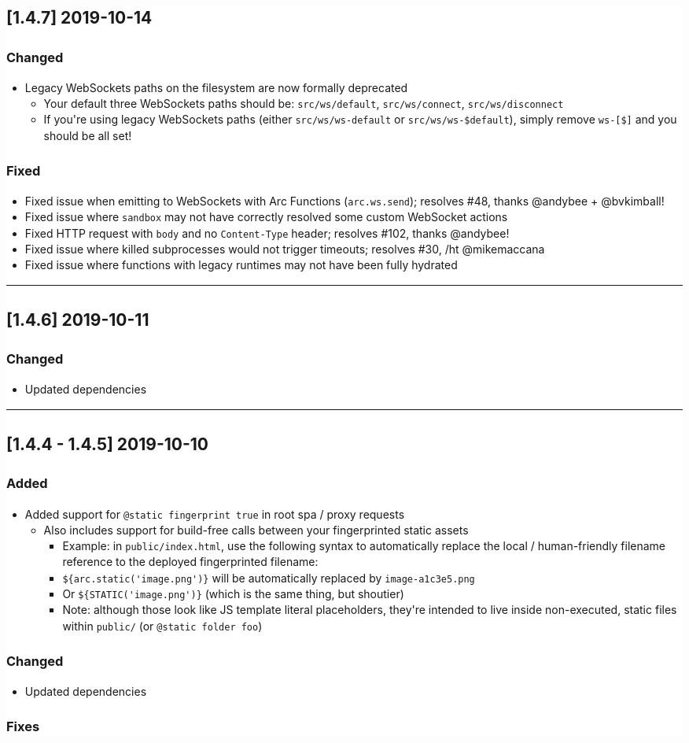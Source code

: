 
## [1.4.7] 2019-10-14

### Changed

- Legacy WebSockets paths on the filesystem are now formally deprecated
  - Your default three WebSockets paths should be: `src/ws/default`, `src/ws/connect`, `src/ws/disconnect`
  - If you're using legacy WebSockets paths (either `src/ws/ws-default` or `src/ws/ws-$default`), simply remove `ws-[$]` and you should be all set!


### Fixed

- Fixed issue when emitting to WebSockets with Arc Functions (`arc.ws.send`); resolves #48, thanks @andybee + @bvkimball!
- Fixed issue where `sandbox` may not have correctly resolved some custom WebSocket actions
- Fixed HTTP request with `body` and no `Content-Type` header; resolves #102, thanks @andybee!
- Fixed issue where killed subprocesses would not trigger timeouts; resolves #30, /ht @mikemaccana
- Fixed issue where functions with legacy runtimes may not have been fully hydrated

---

## [1.4.6] 2019-10-11

### Changed

- Updated dependencies

---

## [1.4.4 - 1.4.5] 2019-10-10

### Added

- Added support for `@static fingerprint true` in root spa / proxy requests
  - Also includes support for build-free calls between your fingerprinted static assets
    - Example: in `public/index.html`, use the following syntax to automatically replace the local / human-friendly filename reference to the deployed fingerprinted filename:
    - `${arc.static('image.png')}` will be automatically replaced by `image-a1c3e5.png`
    - Or `${STATIC('image.png')}` (which is the same thing, but shoutier)
    - Note: although those look like JS template literal placeholders, they're intended to live inside non-executed, static files within `public/` (or `@static folder foo`)


### Changed

- Updated dependencies


### Fixes
